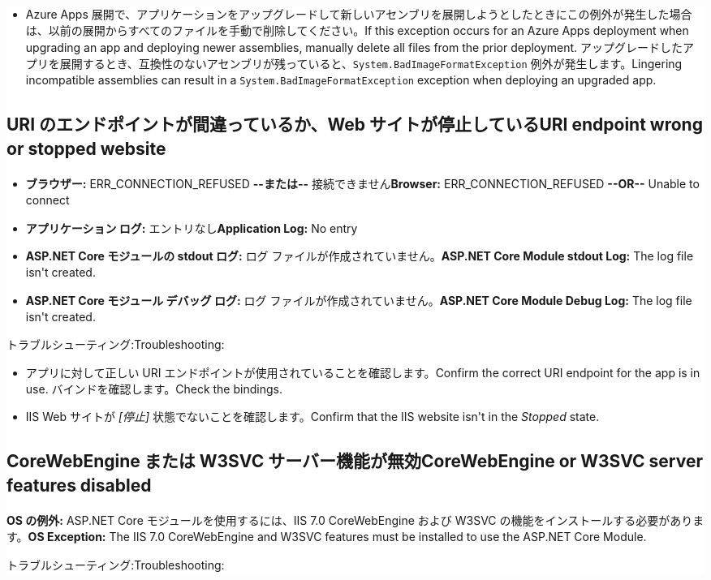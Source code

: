 * <span data-ttu-id="6a4b4-184">Azure Apps 展開で、アプリケーションをアップグレードして新しいアセンブリを展開しようとしたときにこの例外が発生した場合は、以前の展開からすべてのファイルを手動で削除してください。</span><span class="sxs-lookup"><span data-stu-id="6a4b4-184">If this exception occurs for an Azure Apps deployment when upgrading an app and deploying newer assemblies, manually delete all files from the prior deployment.</span></span> <span data-ttu-id="6a4b4-185">アップグレードしたアプリを展開するとき、互換性のないアセンブリが残っていると、`System.BadImageFormatException` 例外が発生します。</span><span class="sxs-lookup"><span data-stu-id="6a4b4-185">Lingering incompatible assemblies can result in a `System.BadImageFormatException` exception when deploying an upgraded app.</span></span>

## <a name="uri-endpoint-wrong-or-stopped-website"></a><span data-ttu-id="6a4b4-186">URI のエンドポイントが間違っているか、Web サイトが停止している</span><span class="sxs-lookup"><span data-stu-id="6a4b4-186">URI endpoint wrong or stopped website</span></span>

* <span data-ttu-id="6a4b4-187">**ブラウザー:** ERR_CONNECTION_REFUSED **--または--** 接続できません</span><span class="sxs-lookup"><span data-stu-id="6a4b4-187">**Browser:** ERR_CONNECTION_REFUSED **--OR--** Unable to connect</span></span>

* <span data-ttu-id="6a4b4-188">**アプリケーション ログ:** エントリなし</span><span class="sxs-lookup"><span data-stu-id="6a4b4-188">**Application Log:** No entry</span></span>

* <span data-ttu-id="6a4b4-189">**ASP.NET Core モジュールの stdout ログ:** ログ ファイルが作成されていません。</span><span class="sxs-lookup"><span data-stu-id="6a4b4-189">**ASP.NET Core Module stdout Log:** The log file isn't created.</span></span>

* <span data-ttu-id="6a4b4-190">**ASP.NET Core モジュール デバッグ ログ:** ログ ファイルが作成されていません。</span><span class="sxs-lookup"><span data-stu-id="6a4b4-190">**ASP.NET Core Module Debug Log:** The log file isn't created.</span></span>

<span data-ttu-id="6a4b4-191">トラブルシューティング:</span><span class="sxs-lookup"><span data-stu-id="6a4b4-191">Troubleshooting:</span></span>

* <span data-ttu-id="6a4b4-192">アプリに対して正しい URI エンドポイントが使用されていることを確認します。</span><span class="sxs-lookup"><span data-stu-id="6a4b4-192">Confirm the correct URI endpoint for the app is in use.</span></span> <span data-ttu-id="6a4b4-193">バインドを確認します。</span><span class="sxs-lookup"><span data-stu-id="6a4b4-193">Check the bindings.</span></span>

* <span data-ttu-id="6a4b4-194">IIS Web サイトが *[停止]* 状態でないことを確認します。</span><span class="sxs-lookup"><span data-stu-id="6a4b4-194">Confirm that the IIS website isn't in the *Stopped* state.</span></span>

## <a name="corewebengine-or-w3svc-server-features-disabled"></a><span data-ttu-id="6a4b4-195">CoreWebEngine または W3SVC サーバー機能が無効</span><span class="sxs-lookup"><span data-stu-id="6a4b4-195">CoreWebEngine or W3SVC server features disabled</span></span>

<span data-ttu-id="6a4b4-196">**OS の例外:** ASP.NET Core モジュールを使用するには、IIS 7.0 CoreWebEngine および W3SVC の機能をインストールする必要があります。</span><span class="sxs-lookup"><span data-stu-id="6a4b4-196">**OS Exception:** The IIS 7.0 CoreWebEngine and W3SVC features must be installed to use the ASP.NET Core Module.</span></span>

<span data-ttu-id="6a4b4-197">トラブルシューティング:</span><span class="sxs-lookup"><span data-stu-id="6a4b4-197">Troubleshooting:</span></span>
